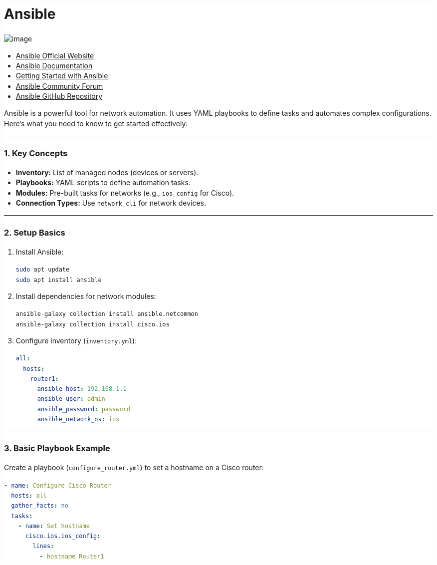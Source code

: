 # Ansible

![image](https://github.com/user-attachments/assets/23a5ae1c-273e-4131-8796-4e9f7b7dba04)

- [Ansible Official Website](https://www.ansible.com)  
- [Ansible Documentation](https://docs.ansible.com)  
- [Getting Started with Ansible](https://docs.ansible.com/ansible/latest/getting_started/index.html)  
- [Ansible Community Forum](https://forum.ansible.com)  
- [Ansible GitHub Repository](https://github.com/ansible/ansible)

Ansible is a powerful tool for network automation. It uses YAML playbooks to define tasks and automates complex configurations. Here’s what you need to know to get started effectively:

---

### **1. Key Concepts**
- **Inventory:** List of managed nodes (devices or servers).
- **Playbooks:** YAML scripts to define automation tasks.
- **Modules:** Pre-built tasks for networks (e.g., `ios_config` for Cisco).
- **Connection Types:** Use `network_cli` for network devices.

---

### **2. Setup Basics**
1. Install Ansible:
   ```bash
   sudo apt update
   sudo apt install ansible
   ```

2. Install dependencies for network modules:
   ```bash
   ansible-galaxy collection install ansible.netcommon
   ansible-galaxy collection install cisco.ios
   ```

3. Configure inventory (`inventory.yml`):
   ```yaml
   all:
     hosts:
       router1:
         ansible_host: 192.168.1.1
         ansible_user: admin
         ansible_password: password
         ansible_network_os: ios
   ```

---

### **3. Basic Playbook Example**
Create a playbook (`configure_router.yml`) to set a hostname on a Cisco router:
```yaml
- name: Configure Cisco Router
  hosts: all
  gather_facts: no
  tasks:
    - name: Set hostname
      cisco.ios.ios_config:
        lines:
          - hostname Router1
```
